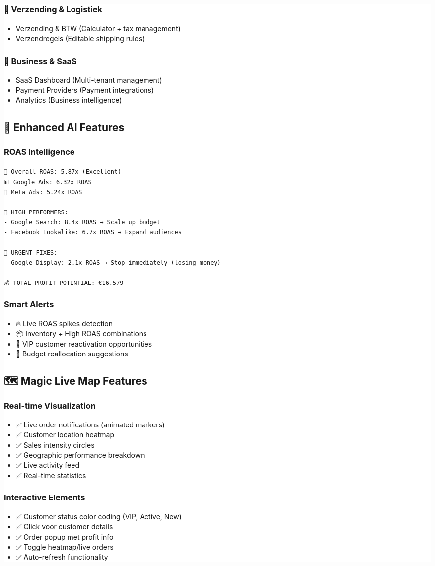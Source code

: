 ### **🚚 Verzending & Logistiek**
- Verzending & BTW (Calculator + tax management)
- Verzendregels (Editable shipping rules)

### **🏢 Business & SaaS**
- SaaS Dashboard (Multi-tenant management)
- Payment Providers (Payment integrations)
- Analytics (Business intelligence)

## 🎯 **Enhanced AI Features**

### **ROAS Intelligence**
```
🎯 Overall ROAS: 5.87x (Excellent)
📊 Google Ads: 6.32x ROAS
📱 Meta Ads: 5.24x ROAS

🚀 HIGH PERFORMERS:
- Google Search: 8.4x ROAS → Scale up budget
- Facebook Lookalike: 6.7x ROAS → Expand audiences

🚨 URGENT FIXES:
- Google Display: 2.1x ROAS → Stop immediately (losing money)

💰 TOTAL PROFIT POTENTIAL: €16.579
```

### **Smart Alerts**
- 🔥 Live ROAS spikes detection
- 📦 Inventory + High ROAS combinations
- 👑 VIP customer reactivation opportunities
- 🎯 Budget reallocation suggestions

## 🗺️ **Magic Live Map Features**

### **Real-time Visualization**
- ✅ Live order notifications (animated markers)
- ✅ Customer location heatmap
- ✅ Sales intensity circles
- ✅ Geographic performance breakdown
- ✅ Live activity feed
- ✅ Real-time statistics

### **Interactive Elements**
- ✅ Customer status color coding (VIP, Active, New)
- ✅ Click voor customer details
- ✅ Order popup met profit info
- ✅ Toggle heatmap/live orders
- ✅ Auto-refresh functionality
